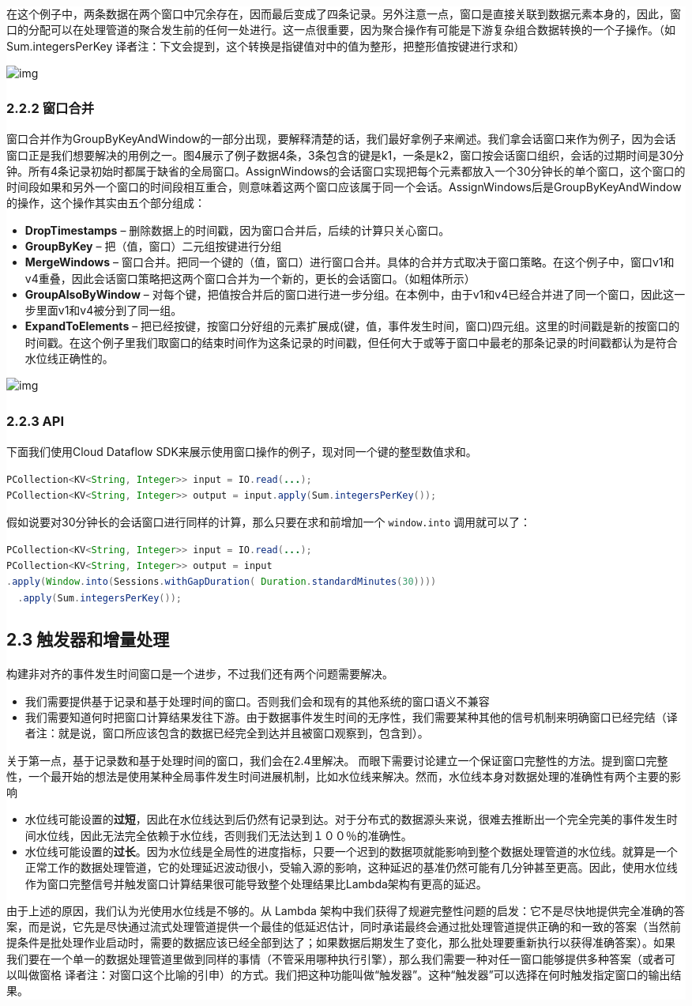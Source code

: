在这个例子中，两条数据在两个窗口中冗余存在，因而最后变成了四条记录。另外注意一点，窗口是直接关联到数据元素本身的，因此，窗口的分配可以在处理管道的聚合发生前的任何一处进行。这一点很重要，因为聚合操作有可能是下游复杂组合数据转换的一个子操作。（如Sum.integersPerKey 译者注：下文会提到，这个转换是指键值对中的值为整形，把整形值按键进行求和）

![img](https://wendajiang.github.io/pics/streamprocess/v2-aecdc6366f06894c580da4cab2afeff1_720w.jpg)

### 2.2.2 窗口合并

窗口合并作为GroupByKeyAndWindow的一部分出现，要解释清楚的话，我们最好拿例子来阐述。我们拿会话窗口来作为例子，因为会话窗口正是我们想要解决的用例之一。图4展示了例子数据4条，3条包含的键是k1，一条是k2，窗口按会话窗口组织，会话的过期时间是30分钟。所有4条记录初始时都属于缺省的全局窗口。AssignWindows的会话窗口实现把每个元素都放入一个30分钟长的单个窗口，这个窗口的时间段如果和另外一个窗口的时间段相互重合，则意味着这两个窗口应该属于同一个会话。AssignWindows后是GroupByKeyAndWindow的操作，这个操作其实由五个部分组成：

- **DropTimestamps** – 删除数据上的时间戳，因为窗口合并后，后续的计算只关心窗口。
- **GroupByKey** – 把（值，窗口）二元组按键进行分组
- **MergeWindows** – 窗口合并。把同一个键的（值，窗口）进行窗口合并。具体的合并方式取决于窗口策略。在这个例子中，窗口v1和v4重叠，因此会话窗口策略把这两个窗口合并为一个新的，更长的会话窗口。（如粗体所示）
- **GroupAlsoByWindow** – 对每个键，把值按合并后的窗口进行进一步分组。在本例中，由于v1和v4已经合并进了同一个窗口，因此这一步里面v1和v4被分到了同一组。
- **ExpandToElements** – 把已经按键，按窗口分好组的元素扩展成(键，值，事件发生时间，窗口)四元组。这里的时间戳是新的按窗口的时间戳。在这个例子里我们取窗口的结束时间作为这条记录的时间戳，但任何大于或等于窗口中最老的那条记录的时间戳都认为是符合水位线正确性的。

![img](https://wendajiang.github.io/pics/streamprocess/v2-bc7600fc44456e50844e7c05d6a92ac8_720w.jpg)

### 2.2.3 API

下面我们使用Cloud Dataflow SDK来展示使用窗口操作的例子，现对同一个键的整型数值求和。

```java
PCollection<KV<String, Integer>> input = IO.read(...);
PCollection<KV<String, Integer>> output = input.apply(Sum.integersPerKey());
```

假如说要对30分钟长的会话窗口进行同样的计算，那么只要在求和前增加一个 `window.into` 调用就可以了：

```java
PCollection<KV<String, Integer>> input = IO.read(...);
PCollection<KV<String, Integer>> output = input
.apply(Window.into(Sessions.withGapDuration( Duration.standardMinutes(30))))
  .apply(Sum.integersPerKey());
```

## 2.3 触发器和增量处理

构建非对齐的事件发生时间窗口是一个进步，不过我们还有两个问题需要解决。

- 我们需要提供基于记录和基于处理时间的窗口。否则我们会和现有的其他系统的窗口语义不兼容
- 我们需要知道何时把窗口计算结果发往下游。由于数据事件发生时间的无序性，我们需要某种其他的信号机制来明确窗口已经完结（译者注：就是说，窗口所应该包含的数据已经完全到达并且被窗口观察到，包含到）。

关于第一点，基于记录数和基于处理时间的窗口，我们会在2.4里解决。 而眼下需要讨论建立一个保证窗口完整性的方法。提到窗口完整性，一个最开始的想法是使用某种全局事件发生时间进展机制，比如水位线来解决。然而，水位线本身对数据处理的准确性有两个主要的影响

- 水位线可能设置的**过短**，因此在水位线达到后仍然有记录到达。对于分布式的数据源头来说，很难去推断出一个完全完美的事件发生时间水位线，因此无法完全依赖于水位线，否则我们无法达到１００％的准确性。
- 水位线可能设置的**过长**。因为水位线是全局性的进度指标，只要一个迟到的数据项就能影响到整个数据处理管道的水位线。就算是一个正常工作的数据处理管道，它的处理延迟波动很小，受输入源的影响，这种延迟的基准仍然可能有几分钟甚至更高。因此，使用水位线作为窗口完整信号并触发窗口计算结果很可能导致整个处理结果比Lambda架构有更高的延迟。

由于上述的原因，我们认为光使用水位线是不够的。从 Lambda 架构中我们获得了规避完整性问题的启发：它不是尽快地提供完全准确的答案，而是说，它先是尽快通过流式处理管道提供一个最佳的低延迟估计，同时承诺最终会通过批处理管道提供正确的和一致的答案（当然前提条件是批处理作业启动时，需要的数据应该已经全部到达了；如果数据后期发生了变化，那么批处理要重新执行以获得准确答案）。如果我们要在一个单一的数据处理管道里做到同样的事情（不管采用哪种执行引擎），那么我们需要一种对任一窗口能够提供多种答案（或者可以叫做窗格 译者注：对窗口这个比喻的引申）的方式。我们把这种功能叫做“触发器”。这种“触发器”可以选择在何时触发指定窗口的输出结果。
